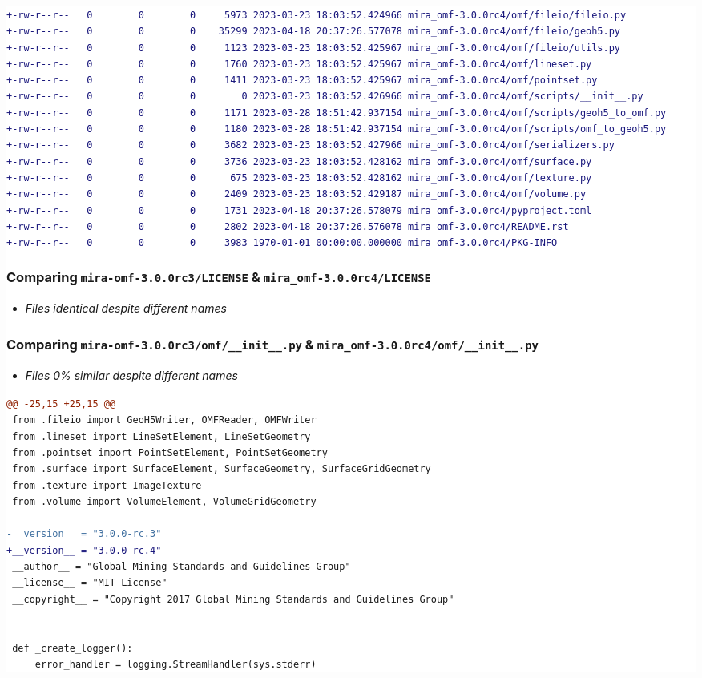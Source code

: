 ```diff
+-rw-r--r--   0        0        0     5973 2023-03-23 18:03:52.424966 mira_omf-3.0.0rc4/omf/fileio/fileio.py
+-rw-r--r--   0        0        0    35299 2023-04-18 20:37:26.577078 mira_omf-3.0.0rc4/omf/fileio/geoh5.py
+-rw-r--r--   0        0        0     1123 2023-03-23 18:03:52.425967 mira_omf-3.0.0rc4/omf/fileio/utils.py
+-rw-r--r--   0        0        0     1760 2023-03-23 18:03:52.425967 mira_omf-3.0.0rc4/omf/lineset.py
+-rw-r--r--   0        0        0     1411 2023-03-23 18:03:52.425967 mira_omf-3.0.0rc4/omf/pointset.py
+-rw-r--r--   0        0        0        0 2023-03-23 18:03:52.426966 mira_omf-3.0.0rc4/omf/scripts/__init__.py
+-rw-r--r--   0        0        0     1171 2023-03-28 18:51:42.937154 mira_omf-3.0.0rc4/omf/scripts/geoh5_to_omf.py
+-rw-r--r--   0        0        0     1180 2023-03-28 18:51:42.937154 mira_omf-3.0.0rc4/omf/scripts/omf_to_geoh5.py
+-rw-r--r--   0        0        0     3682 2023-03-23 18:03:52.427966 mira_omf-3.0.0rc4/omf/serializers.py
+-rw-r--r--   0        0        0     3736 2023-03-23 18:03:52.428162 mira_omf-3.0.0rc4/omf/surface.py
+-rw-r--r--   0        0        0      675 2023-03-23 18:03:52.428162 mira_omf-3.0.0rc4/omf/texture.py
+-rw-r--r--   0        0        0     2409 2023-03-23 18:03:52.429187 mira_omf-3.0.0rc4/omf/volume.py
+-rw-r--r--   0        0        0     1731 2023-04-18 20:37:26.578079 mira_omf-3.0.0rc4/pyproject.toml
+-rw-r--r--   0        0        0     2802 2023-04-18 20:37:26.576078 mira_omf-3.0.0rc4/README.rst
+-rw-r--r--   0        0        0     3983 1970-01-01 00:00:00.000000 mira_omf-3.0.0rc4/PKG-INFO
```

### Comparing `mira-omf-3.0.0rc3/LICENSE` & `mira_omf-3.0.0rc4/LICENSE`

 * *Files identical despite different names*

### Comparing `mira-omf-3.0.0rc3/omf/__init__.py` & `mira_omf-3.0.0rc4/omf/__init__.py`

 * *Files 0% similar despite different names*

```diff
@@ -25,15 +25,15 @@
 from .fileio import GeoH5Writer, OMFReader, OMFWriter
 from .lineset import LineSetElement, LineSetGeometry
 from .pointset import PointSetElement, PointSetGeometry
 from .surface import SurfaceElement, SurfaceGeometry, SurfaceGridGeometry
 from .texture import ImageTexture
 from .volume import VolumeElement, VolumeGridGeometry
 
-__version__ = "3.0.0-rc.3"
+__version__ = "3.0.0-rc.4"
 __author__ = "Global Mining Standards and Guidelines Group"
 __license__ = "MIT License"
 __copyright__ = "Copyright 2017 Global Mining Standards and Guidelines Group"
 
 
 def _create_logger():
     error_handler = logging.StreamHandler(sys.stderr)
```
